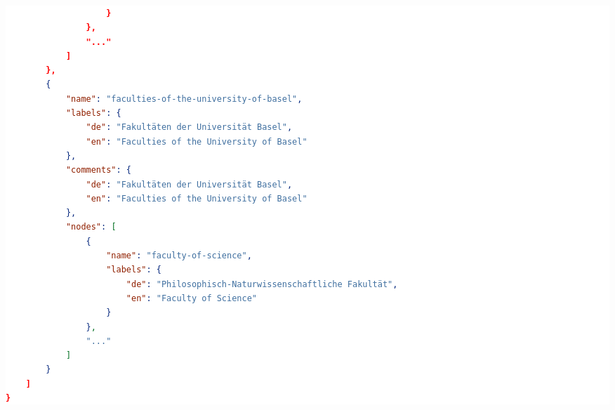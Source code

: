 ```JSON
                    }
                },
                "..."
            ]
        },
        {
            "name": "faculties-of-the-university-of-basel",
            "labels": {
                "de": "Fakultäten der Universität Basel",
                "en": "Faculties of the University of Basel"
            },
            "comments": {
                "de": "Fakultäten der Universität Basel",
                "en": "Faculties of the University of Basel"
            },
            "nodes": [
                {
                    "name": "faculty-of-science",
                    "labels": {
                        "de": "Philosophisch-Naturwissenschaftliche Fakultät",
                        "en": "Faculty of Science"
                    }
                },
                "..."
            ]
        }
    ]
}
```
